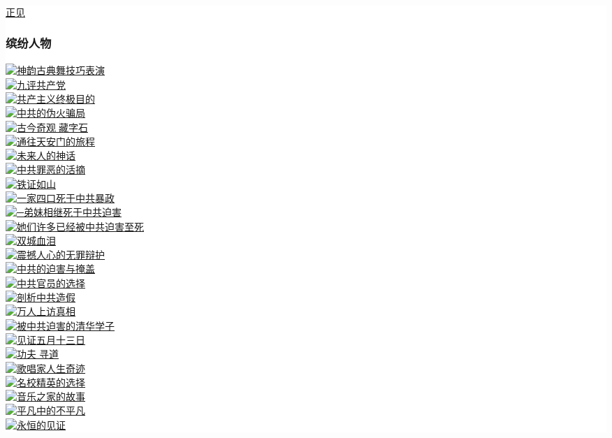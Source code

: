 <a href="https://d53tcmkdq4r1q.cloudfront.net/8?kzbcfati" target="_blank">正见</a></p></td></tr><tr><td width="742"><h3><p><strong>缤纷人物</strong></p></h3></td><td VALIGN=TOP rowspan=50><a href="https://d3snni869juclv.cloudfront.net/video/play/1034.html" target="_blank"><img width="130" src="https://raw.githubusercontent.com/19920513/djy/master/gb/130/gudianwu.jpg" title="神韵古典舞技巧表演" alt="神韵古典舞技巧表演"></a><br><a href="https://d3snni869juclv.cloudfront.net/video/play/1154.html" target="_blank"><img width="130" src="https://raw.githubusercontent.com/19920513/djy/master/gb/130/9ping.jpg" title="九评共产党" alt="九评共产党"></a><br><a href="https://d3snni869juclv.cloudfront.net/video/play/1118.html" target="_blank"><img width="130" src="https://raw.githubusercontent.com/19920513/djy/master/gb/130/communism.jpg" title="共产主义终极目的" alt="共产主义终极目的"></a><br><a href="https://d3snni869juclv.cloudfront.net/video/play/1.html" target="_blank"><img width="130" src="https://raw.githubusercontent.com/19920513/djy/master/gb/130/weihuo.jpg" title="中共的伪火骗局" alt="中共的伪火骗局"></a><br><a href="https://d3snni869juclv.cloudfront.net/video/play/2.html" target="_blank"><img width="130" src="https://raw.githubusercontent.com/19920513/djy/master/gb/130/changzhi.jpg" title="古今奇观 藏字石" alt="古今奇观 藏字石"></a><br><a href="https://d3snni869juclv.cloudfront.net/video/play/1044.html" target="_blank"><img width="130" src="https://raw.githubusercontent.com/19920513/djy/master/gb/130/tianan.jpg" title="通往天安门的旅程" alt="通往天安门的旅程"></a><br><a href="https://d3snni869juclv.cloudfront.net/video/play/49.html" target="_blank"><img width="130" src="https://raw.githubusercontent.com/19920513/djy/master/gb/130/weilai.jpg" title="未来人的神话" alt="未来人的神话"></a><br><a href="https://d3snni869juclv.cloudfront.net/video/play/1216.html" target="_blank"><img width="130" src="https://raw.githubusercontent.com/19920513/djy/master/gb/130/ji-zy.jpg" title="中共罪恶的活摘" alt="中共罪恶的活摘"></a><br><a href="https://d3snni869juclv.cloudfront.net/video/play/1080.html" target="_blank"><img width="130" src="https://raw.githubusercontent.com/19920513/djy/master/gb/130/huozhai.jpg" title="铁证如山" alt="铁证如山"></a><br><a href="https://d3snni869juclv.cloudfront.net/video/play/149.html" target="_blank"><img width="130" src="https://raw.githubusercontent.com/19920513/djy/master/gb/130/4ke.jpg" title="一家四口死于中共暴政" alt="一家四口死于中共暴政"></a><br><a href="https://d3snni869juclv.cloudfront.net/video/play/150.html" target="_blank"><img width="130" src="https://raw.githubusercontent.com/19920513/djy/master/gb/130/jie-di.jpg" title="─弟妹相继死于中共迫害" alt="─弟妹相继死于中共迫害"></a><br><a href="https://d3snni869juclv.cloudfront.net/video/play/154.html" target="_blank"><img width="130" src="https://raw.githubusercontent.com/19920513/djy/master/gb/130/ma-sj.jpg" title="她们许多已经被中共迫害至死" alt="她们许多已经被中共迫害至死"></a><br><a href="https://d3snni869juclv.cloudfront.net/video/play/153.html" target="_blank"><img width="130" src="https://raw.githubusercontent.com/19920513/djy/master/gb/130/shuan-cxl.jpg" title="双城血泪" alt="双城血泪"></a><br><a href="https://d3snni869juclv.cloudfront.net/video/play/21.html" target="_blank"><img width="130" src="https://raw.githubusercontent.com/19920513/djy/master/gb/130/wu-zbh.jpg" title="震撼人心的无罪辩护" alt="震撼人心的无罪辩护"></a><br><a href="https://d3snni869juclv.cloudfront.net/video/play/158.html" target="_blank"><img width="130" src="https://raw.githubusercontent.com/19920513/djy/master/gb/130/6c10-720.jpg" title="中共的迫害与掩盖" alt="中共的迫害与掩盖"></a><br><a href="https://d3snni869juclv.cloudfront.net/video/play/30.html" target="_blank"><img width="130" src="https://raw.githubusercontent.com/19920513/djy/master/gb/130/xian-z.jpg" title="中共官员的选择" alt="中共官员的选择"></a><br><a href="https://d3snni869juclv.cloudfront.net/video/play/3.html" target="_blank"><img width="130" src="https://raw.githubusercontent.com/19920513/djy/master/gb/130/1400l.jpg" title="剖析中共造假" alt="剖析中共造假"></a><br><a href="https://d3snni869juclv.cloudfront.net/video/play/1103.html" target="_blank"><img width="130" src="https://raw.githubusercontent.com/19920513/djy/master/gb/130/425.jpg" title="万人上访真相" alt="万人上访真相"></a><br><a href="https://d3snni869juclv.cloudfront.net/video/play/121.html" target="_blank"><img width="130" src="https://raw.githubusercontent.com/19920513/djy/master/gb/130/qing-h.jpg" title="被中共迫害的清华学子" alt="被中共迫害的清华学子"></a><br><a href="https://d3snni869juclv.cloudfront.net/video/play/14.html" target="_blank"><img width="130" src="https://raw.githubusercontent.com/19920513/djy/master/gb/130/jian-z513.jpg" title="见证五月十三日" alt="见证五月十三日"></a><br><a href="https://d3snni869juclv.cloudfront.net/video/play/1096.html" target="_blank"><img width="130" src="https://raw.githubusercontent.com/19920513/djy/master/gb/130/gongfu.jpg" title="功夫 寻道" alt="功夫 寻道"></a><br><a href="https://d3snni869juclv.cloudfront.net/video/play/1104.html" target="_blank"><img width="130" src="https://raw.githubusercontent.com/19920513/djy/master/gb/130/guangguimian.jpg" title="歌唱家人生奇迹" alt="歌唱家人生奇迹"></a><br><a href="https://d3snni869juclv.cloudfront.net/video/play/163.html" target="_blank"><img width="130" src="https://raw.githubusercontent.com/19920513/djy/master/gb/130/ming-jjy.jpg" title="名校精英的选择" alt="名校精英的选择"></a><br><a href="https://d3snni869juclv.cloudfront.net/video/play/18.html" target="_blank"><img width="130" src="https://raw.githubusercontent.com/19920513/djy/master/gb/130/yin-lj.jpg" title="音乐之家的故事" alt="音乐之家的故事"></a><br><a href="https://d3snni869juclv.cloudfront.net/video/play/33.html" target="_blank"><img width="130" src="https://raw.githubusercontent.com/19920513/djy/master/gb/130/ming-hsf.jpg" title="平凡中的不平凡" alt="平凡中的不平凡"></a><br><a href="https://github.com/19920513/www/blob/master/README.md?dfh#9" target="_blank"><img width="130" src="https://raw.githubusercontent.com/19920513/djy/master/gb/130/yong-h.jpg" title="永恒的见证"  alt="永恒的见证"></a><br>